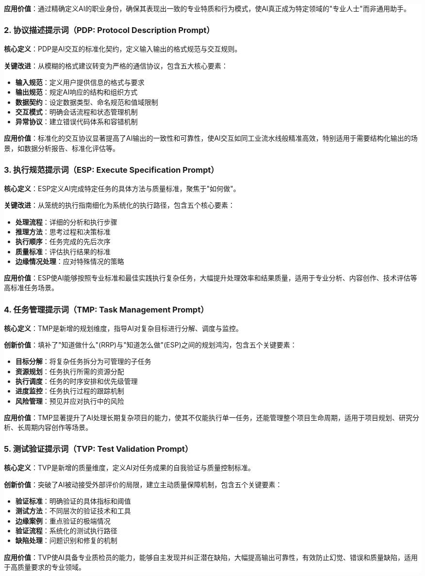 **应用价值**：通过精确定义AI的职业身份，确保其表现出一致的专业特质和行为模式，使AI真正成为特定领域的"专业人士"而非通用助手。

### 2. 协议描述提示词（PDP: Protocol Description Prompt）

**核心定义**：PDP是AI交互的标准化契约，定义输入输出的格式规范与交互规则。

**关键改进**：从模糊的格式建议转变为严格的通信协议，包含五大核心要素：

- **输入规范**：定义用户提供信息的格式与要求
- **输出规范**：规定AI响应的结构和组织方式
- **数据契约**：设定数据类型、命名规范和值域限制
- **交互模式**：明确会话流程和状态管理机制
- **异常协议**：建立错误代码体系和容错机制

**应用价值**：标准化的交互协议显著提高了AI输出的一致性和可靠性，使AI交互如同工业流水线般精准高效，特别适用于需要结构化输出的场景，如数据分析报告、标准化评估等。

### 3. 执行规范提示词（ESP: Execute Specification Prompt）

**核心定义**：ESP定义AI完成特定任务的具体方法与质量标准，聚焦于"如何做"。

**关键改进**：从笼统的执行指南细化为系统化的执行路径，包含五个核心要素：

- **处理流程**：详细的分析和执行步骤
- **推理方法**：思考过程和决策标准
- **执行顺序**：任务完成的先后次序
- **质量标准**：评估执行结果的标准
- **边缘情况处理**：应对特殊情况的策略

**应用价值**：ESP使AI能够按照专业标准和最佳实践执行复杂任务，大幅提升处理效率和结果质量，适用于专业分析、内容创作、技术评估等高标准任务场景。

### 4. 任务管理提示词（TMP: Task Management Prompt）

**核心定义**：TMP是新增的规划维度，指导AI对复杂目标进行分解、调度与监控。

**创新价值**：填补了"知道做什么"(RRP)与"知道怎么做"(ESP)之间的规划鸿沟，包含五个关键要素：

- **目标分解**：将复杂任务拆分为可管理的子任务
- **资源规划**：任务执行所需的资源分配
- **执行调度**：任务的时序安排和优先级管理
- **进度监控**：任务执行过程的跟踪机制
- **风险管理**：预见并应对执行中的风险

**应用价值**：TMP显著提升了AI处理长期复杂项目的能力，使其不仅能执行单一任务，还能管理整个项目生命周期，适用于项目规划、研究分析、长周期内容创作等场景。

### 5. 测试验证提示词（TVP: Test Validation Prompt）

**核心定义**：TVP是新增的质量维度，定义AI对任务成果的自我验证与质量控制标准。

**创新价值**：突破了AI被动接受外部评价的局限，建立主动质量保障机制，包含五个关键要素：

- **验证标准**：明确验证的具体指标和阈值
- **测试方法**：不同层次的验证技术和工具
- **边缘案例**：重点验证的极端情况
- **验证流程**：系统化的测试执行路径
- **缺陷处理**：问题识别和修复的机制

**应用价值**：TVP使AI具备专业质检员的能力，能够自主发现并纠正潜在缺陷，大幅提高输出可靠性，有效防止幻觉、错误和质量缺陷，适用于高质量要求的专业领域。
